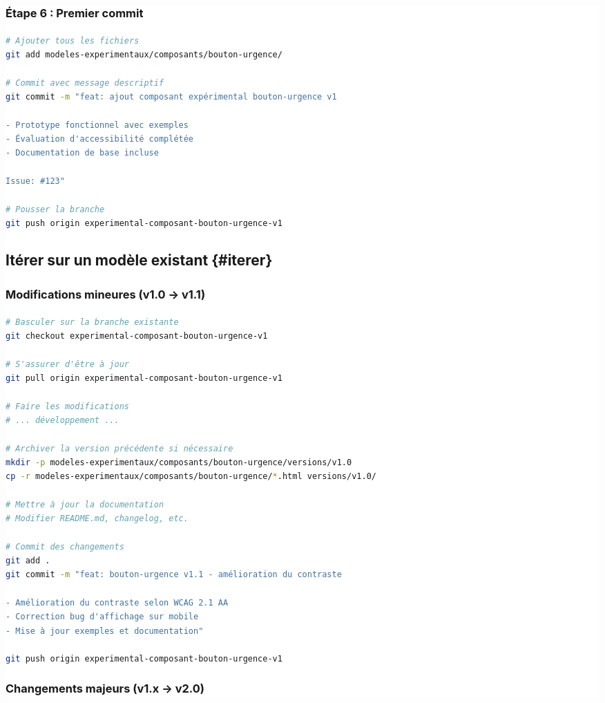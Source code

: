 ### Étape 6 : Premier commit

```bash
# Ajouter tous les fichiers
git add modeles-experimentaux/composants/bouton-urgence/

# Commit avec message descriptif
git commit -m "feat: ajout composant expérimental bouton-urgence v1

- Prototype fonctionnel avec exemples
- Évaluation d'accessibilité complétée
- Documentation de base incluse

Issue: #123"

# Pousser la branche
git push origin experimental-composant-bouton-urgence-v1
```

## Itérer sur un modèle existant {#iterer}

### Modifications mineures (v1.0 → v1.1)

```bash
# Basculer sur la branche existante
git checkout experimental-composant-bouton-urgence-v1

# S'assurer d'être à jour
git pull origin experimental-composant-bouton-urgence-v1

# Faire les modifications
# ... développement ...

# Archiver la version précédente si nécessaire
mkdir -p modeles-experimentaux/composants/bouton-urgence/versions/v1.0
cp -r modeles-experimentaux/composants/bouton-urgence/*.html versions/v1.0/

# Mettre à jour la documentation
# Modifier README.md, changelog, etc.

# Commit des changements
git add .
git commit -m "feat: bouton-urgence v1.1 - amélioration du contraste

- Amélioration du contraste selon WCAG 2.1 AA
- Correction bug d'affichage sur mobile
- Mise à jour exemples et documentation"

git push origin experimental-composant-bouton-urgence-v1
```

### Changements majeurs (v1.x → v2.0)
